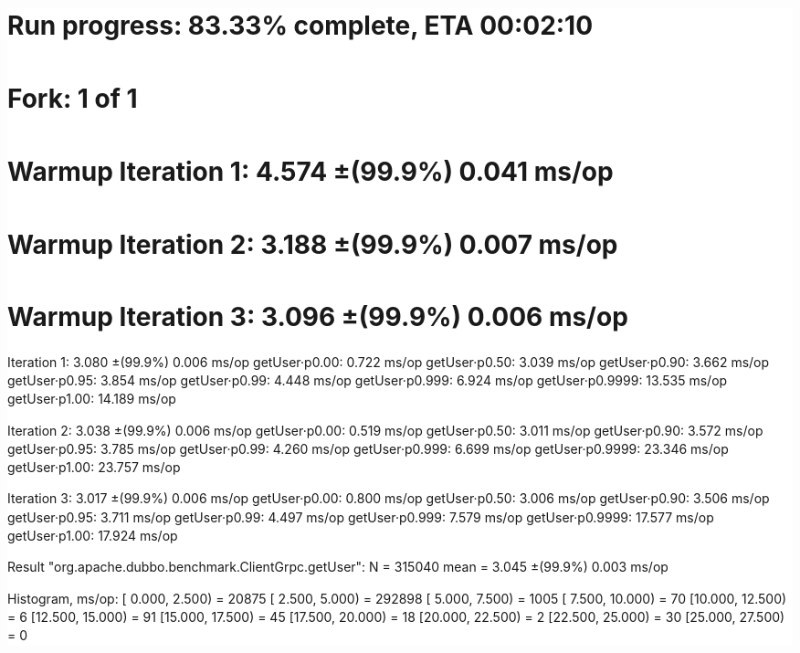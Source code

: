 # Run progress: 83.33% complete, ETA 00:02:10
# Fork: 1 of 1
# Warmup Iteration   1: 4.574 ±(99.9%) 0.041 ms/op
# Warmup Iteration   2: 3.188 ±(99.9%) 0.007 ms/op
# Warmup Iteration   3: 3.096 ±(99.9%) 0.006 ms/op
Iteration   1: 3.080 ±(99.9%) 0.006 ms/op
                 getUser·p0.00:   0.722 ms/op
                 getUser·p0.50:   3.039 ms/op
                 getUser·p0.90:   3.662 ms/op
                 getUser·p0.95:   3.854 ms/op
                 getUser·p0.99:   4.448 ms/op
                 getUser·p0.999:  6.924 ms/op
                 getUser·p0.9999: 13.535 ms/op
                 getUser·p1.00:   14.189 ms/op

Iteration   2: 3.038 ±(99.9%) 0.006 ms/op
                 getUser·p0.00:   0.519 ms/op
                 getUser·p0.50:   3.011 ms/op
                 getUser·p0.90:   3.572 ms/op
                 getUser·p0.95:   3.785 ms/op
                 getUser·p0.99:   4.260 ms/op
                 getUser·p0.999:  6.699 ms/op
                 getUser·p0.9999: 23.346 ms/op
                 getUser·p1.00:   23.757 ms/op

Iteration   3: 3.017 ±(99.9%) 0.006 ms/op
                 getUser·p0.00:   0.800 ms/op
                 getUser·p0.50:   3.006 ms/op
                 getUser·p0.90:   3.506 ms/op
                 getUser·p0.95:   3.711 ms/op
                 getUser·p0.99:   4.497 ms/op
                 getUser·p0.999:  7.579 ms/op
                 getUser·p0.9999: 17.577 ms/op
                 getUser·p1.00:   17.924 ms/op



Result "org.apache.dubbo.benchmark.ClientGrpc.getUser":
  N = 315040
  mean =      3.045 ±(99.9%) 0.003 ms/op

  Histogram, ms/op:
    [ 0.000,  2.500) = 20875 
    [ 2.500,  5.000) = 292898 
    [ 5.000,  7.500) = 1005 
    [ 7.500, 10.000) = 70 
    [10.000, 12.500) = 6 
    [12.500, 15.000) = 91 
    [15.000, 17.500) = 45 
    [17.500, 20.000) = 18 
    [20.000, 22.500) = 2 
    [22.500, 25.000) = 30 
    [25.000, 27.500) = 0 
